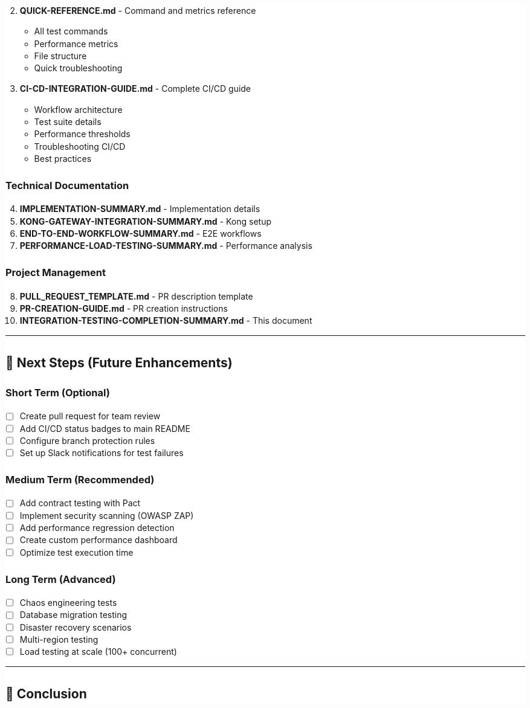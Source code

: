 2. **QUICK-REFERENCE.md** - Command and metrics reference
   - All test commands
   - Performance metrics
   - File structure
   - Quick troubleshooting

3. **CI-CD-INTEGRATION-GUIDE.md** - Complete CI/CD guide
   - Workflow architecture
   - Test suite details
   - Performance thresholds
   - Troubleshooting CI/CD
   - Best practices

### Technical Documentation
4. **IMPLEMENTATION-SUMMARY.md** - Implementation details
5. **KONG-GATEWAY-INTEGRATION-SUMMARY.md** - Kong setup
6. **END-TO-END-WORKFLOW-SUMMARY.md** - E2E workflows
7. **PERFORMANCE-LOAD-TESTING-SUMMARY.md** - Performance analysis

### Project Management
8. **PULL_REQUEST_TEMPLATE.md** - PR description template
9. **PR-CREATION-GUIDE.md** - PR creation instructions
10. **INTEGRATION-TESTING-COMPLETION-SUMMARY.md** - This document

---

## 🎯 Next Steps (Future Enhancements)

### Short Term (Optional)
- [ ] Create pull request for team review
- [ ] Add CI/CD status badges to main README
- [ ] Configure branch protection rules
- [ ] Set up Slack notifications for test failures

### Medium Term (Recommended)
- [ ] Add contract testing with Pact
- [ ] Implement security scanning (OWASP ZAP)
- [ ] Add performance regression detection
- [ ] Create custom performance dashboard
- [ ] Optimize test execution time

### Long Term (Advanced)
- [ ] Chaos engineering tests
- [ ] Database migration testing
- [ ] Disaster recovery scenarios
- [ ] Multi-region testing
- [ ] Load testing at scale (100+ concurrent)

---

## 🎉 Conclusion
